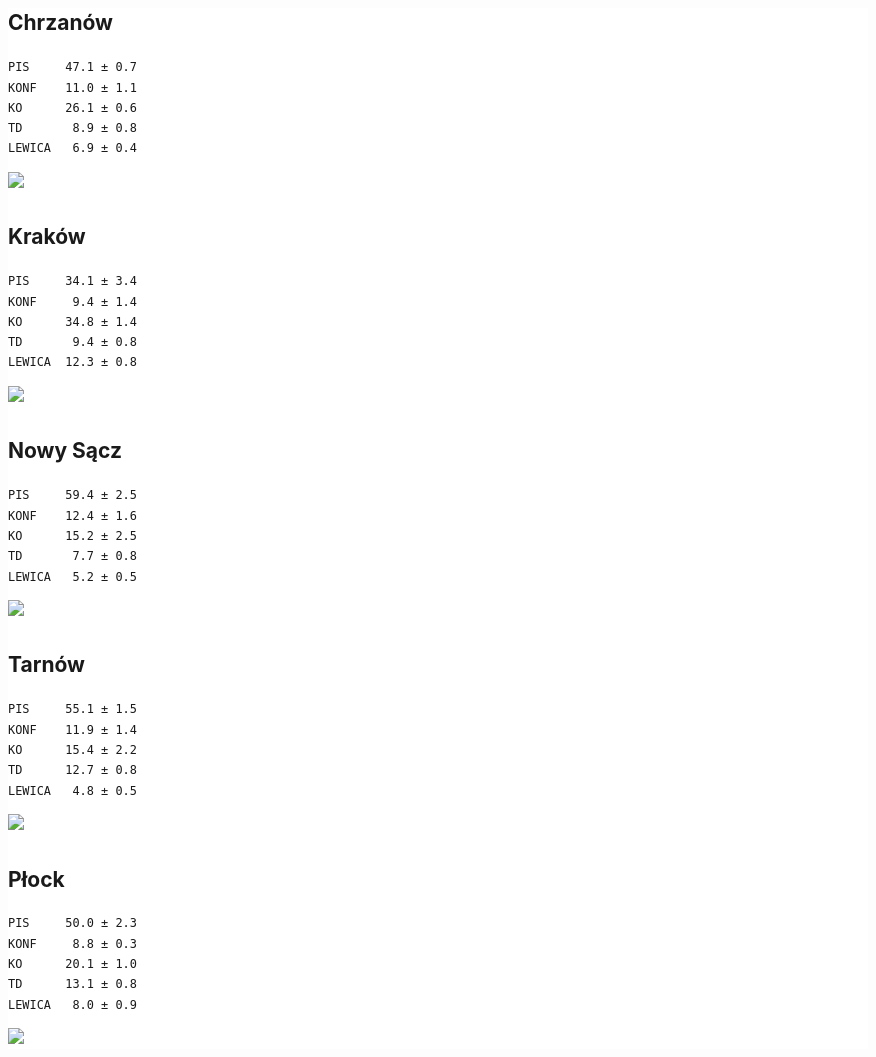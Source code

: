 ## Chrzanów
```
PIS     47.1 ± 0.7
KONF    11.0 ± 1.1
KO      26.1 ± 0.6
TD       8.9 ± 0.8
LEWICA   6.9 ± 0.4
```
![](plots/Chrzanów_half.png)

## Kraków
```
PIS     34.1 ± 3.4
KONF     9.4 ± 1.4
KO      34.8 ± 1.4
TD       9.4 ± 0.8
LEWICA  12.3 ± 0.8
```
![](plots/Kraków_half.png)

## Nowy Sącz
```
PIS     59.4 ± 2.5
KONF    12.4 ± 1.6
KO      15.2 ± 2.5
TD       7.7 ± 0.8
LEWICA   5.2 ± 0.5
```
![](plots/Nowy_Sącz_half.png)

## Tarnów
```
PIS     55.1 ± 1.5
KONF    11.9 ± 1.4
KO      15.4 ± 2.2
TD      12.7 ± 0.8
LEWICA   4.8 ± 0.5
```
![](plots/Tarnów_half.png)

## Płock
```
PIS     50.0 ± 2.3
KONF     8.8 ± 0.3
KO      20.1 ± 1.0
TD      13.1 ± 0.8
LEWICA   8.0 ± 0.9
```
![](plots/Płock_half.png)
